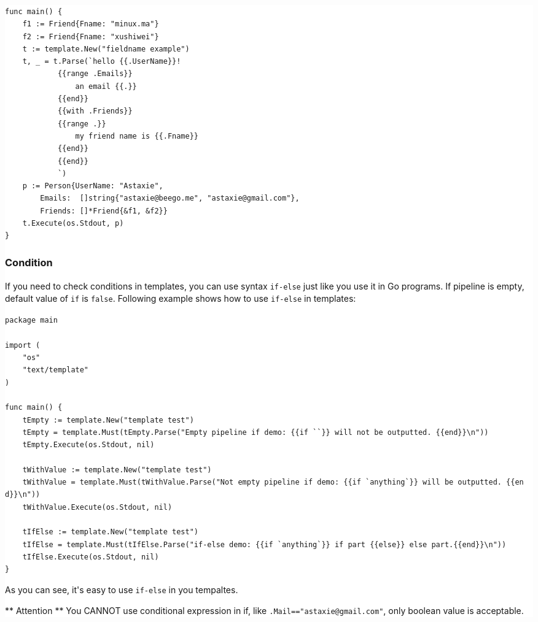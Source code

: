 	func main() {
		f1 := Friend{Fname: "minux.ma"}
		f2 := Friend{Fname: "xushiwei"}
		t := template.New("fieldname example")
		t, _ = t.Parse(`hello {{.UserName}}!
				{{range .Emails}}
					an email {{.}}
				{{end}}
				{{with .Friends}}
				{{range .}}
					my friend name is {{.Fname}}
				{{end}}
				{{end}}
				`)
		p := Person{UserName: "Astaxie",
			Emails:  []string{"astaxie@beego.me", "astaxie@gmail.com"},
			Friends: []*Friend{&f1, &f2}}
		t.Execute(os.Stdout, p)
	}

### Condition

If you need to check conditions in templates, you can use syntax `if-else` just like you use it in Go programs. If pipeline is empty, default value of `if` is `false`. Following example shows how to use `if-else` in templates:

	package main

	import (
		"os"
		"text/template"
	)

	func main() {
		tEmpty := template.New("template test")
		tEmpty = template.Must(tEmpty.Parse("Empty pipeline if demo: {{if ``}} will not be outputted. {{end}}\n"))
		tEmpty.Execute(os.Stdout, nil)

		tWithValue := template.New("template test")
		tWithValue = template.Must(tWithValue.Parse("Not empty pipeline if demo: {{if `anything`}} will be outputted. {{end}}\n"))
		tWithValue.Execute(os.Stdout, nil)

		tIfElse := template.New("template test")
		tIfElse = template.Must(tIfElse.Parse("if-else demo: {{if `anything`}} if part {{else}} else part.{{end}}\n"))
		tIfElse.Execute(os.Stdout, nil)
	}

As you can see, it's easy to use `if-else` in you tempaltes.

** Attention ** You CANNOT use conditional expression in if, like `.Mail=="astaxie@gmail.com"`, only boolean value is acceptable.
